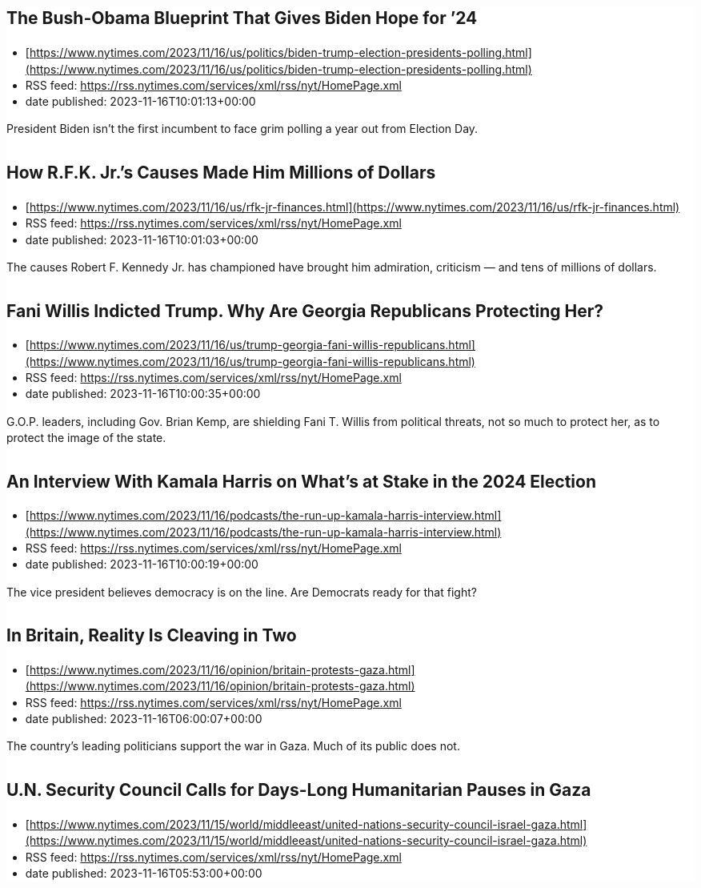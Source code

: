 ## The Bush-Obama Blueprint That Gives Biden Hope for ’24
 - [https://www.nytimes.com/2023/11/16/us/politics/biden-trump-election-presidents-polling.html](https://www.nytimes.com/2023/11/16/us/politics/biden-trump-election-presidents-polling.html)
 - RSS feed: https://rss.nytimes.com/services/xml/rss/nyt/HomePage.xml
 - date published: 2023-11-16T10:01:13+00:00

President Biden isn’t the first incumbent to face grim polling a year out from Election Day.

## How R.F.K. Jr.’s Causes Made Him Millions of Dollars
 - [https://www.nytimes.com/2023/11/16/us/rfk-jr-finances.html](https://www.nytimes.com/2023/11/16/us/rfk-jr-finances.html)
 - RSS feed: https://rss.nytimes.com/services/xml/rss/nyt/HomePage.xml
 - date published: 2023-11-16T10:01:03+00:00

The causes Robert F. Kennedy Jr. has championed have brought him admiration, criticism — and tens of millions of dollars.

## Fani Willis Indicted Trump. Why Are Georgia Republicans Protecting Her?
 - [https://www.nytimes.com/2023/11/16/us/trump-georgia-fani-willis-republicans.html](https://www.nytimes.com/2023/11/16/us/trump-georgia-fani-willis-republicans.html)
 - RSS feed: https://rss.nytimes.com/services/xml/rss/nyt/HomePage.xml
 - date published: 2023-11-16T10:00:35+00:00

G.O.P. leaders, including Gov. Brian Kemp, are shielding Fani T. Willis from political threats, not so much to protect her, as to protect the image of the state.

## An Interview With Kamala Harris on What’s at Stake in the 2024 Election
 - [https://www.nytimes.com/2023/11/16/podcasts/the-run-up-kamala-harris-interview.html](https://www.nytimes.com/2023/11/16/podcasts/the-run-up-kamala-harris-interview.html)
 - RSS feed: https://rss.nytimes.com/services/xml/rss/nyt/HomePage.xml
 - date published: 2023-11-16T10:00:19+00:00

The vice president believes democracy is on the line. Are Democrats ready for that fight?

## In Britain, Reality Is Cleaving in Two
 - [https://www.nytimes.com/2023/11/16/opinion/britain-protests-gaza.html](https://www.nytimes.com/2023/11/16/opinion/britain-protests-gaza.html)
 - RSS feed: https://rss.nytimes.com/services/xml/rss/nyt/HomePage.xml
 - date published: 2023-11-16T06:00:07+00:00

The country’s leading politicians support the war in Gaza. Much of its public does not.

## U.N. Security Council Calls for Days-Long Humanitarian Pauses in Gaza
 - [https://www.nytimes.com/2023/11/15/world/middleeast/united-nations-security-council-israel-gaza.html](https://www.nytimes.com/2023/11/15/world/middleeast/united-nations-security-council-israel-gaza.html)
 - RSS feed: https://rss.nytimes.com/services/xml/rss/nyt/HomePage.xml
 - date published: 2023-11-16T05:53:00+00:00
